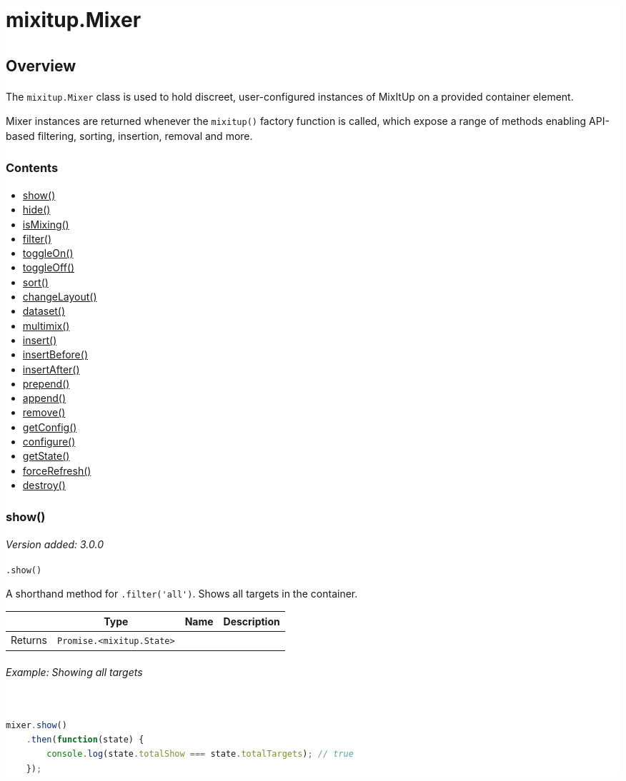 # mixitup.Mixer

## Overview

The `mixitup.Mixer` class is used to hold discreet, user-configured
instances of MixItUp on a provided container element.

Mixer instances are returned whenever the `mixitup()` factory function is called,
which expose a range of methods enabling API-based filtering, sorting,
insertion, removal and more.

### Contents

- [show()](#show)
- [hide()](#hide)
- [isMixing()](#isMixing)
- [filter()](#filter)
- [toggleOn()](#toggleOn)
- [toggleOff()](#toggleOff)
- [sort()](#sort)
- [changeLayout()](#changeLayout)
- [dataset()](#dataset)
- [multimix()](#multimix)
- [insert()](#insert)
- [insertBefore()](#insertBefore)
- [insertAfter()](#insertAfter)
- [prepend()](#prepend)
- [append()](#append)
- [remove()](#remove)
- [getConfig()](#getConfig)
- [configure()](#configure)
- [getState()](#getState)
- [forceRefresh()](#forceRefresh)
- [destroy()](#destroy)


<h3 id="show">show()</h3>

*Version added: 3.0.0*

`.show()`

A shorthand method for `.filter('all')`. Shows all targets in the container.

|   |Type | Name | Description
|---|--- | --- | ---
|Returns |`Promise.<mixitup.State>` | 


###### Example: Showing all targets

```js

mixer.show()
    .then(function(state) {
        console.log(state.totalShow === state.totalTargets); // true
    });
```
